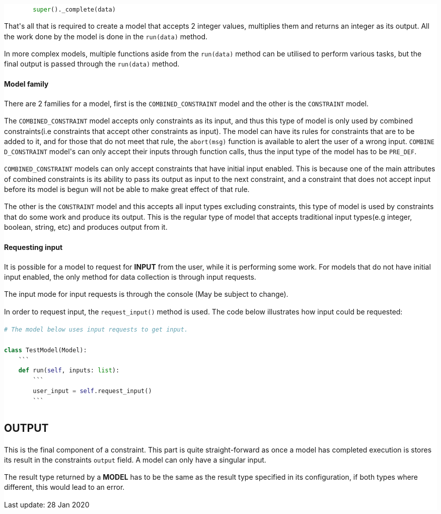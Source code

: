 ```python
	    super()._complete(data)

```
That's all that is required to create a model that accepts 2 integer values, multiplies them and returns an integer as its output. All the work done by the model is done in the `run(data)` method.

In more complex models, multiple functions aside from the `run(data)` method can be utilised to perform various tasks, but the final output is passed through the `run(data)` method.

#### Model family
There are 2 families for a model, first is the `COMBINED_CONSTRAINT` model and the other is the `CONSTRAINT` model.

The `COMBINED_CONSTRAINT` model accepts only constraints as its input, and thus this type of model is only used by combined constraints(i.e constraints that accept other constraints as input). The model can have its rules for constraints that are to be added to it, and for those that do not meet that rule, the `abort(msg)` function is available to alert the user of a wrong input. `COMBINED_CONSTRAINT` model's can only accept their inputs through function calls, thus the input type of the model has to be `PRE_DEF`.

`COMBINED_CONSTRAINT` models can only accept constraints that have initial input enabled. This is because one of the main attributes of combined constraints is its ability to pass its output as input to the next constraint, and a constraint that does not accept input before its model is begun will not be able to make great effect of that rule.

The other is the `CONSTRAINT` model and this accepts all input types excluding constraints, this type of model is used by constraints that do some work and produce its output. This is the regular type of model that accepts traditional input types(e.g integer, boolean, string, etc) and produces output from it.

#### Requesting input
It is possible for a model to request for **INPUT** from the user, while it is performing some work. For models that do not have initial input enabled, the only method for data collection is through input requests.

The input mode for input requests is through the console (May be subject to change).

In order to request input, the `request_input()` method is used. The code below illustrates how input could be requested:

```python
# The model below uses input requests to get input.

class TestModel(Model):
	```
	def run(self, inputs: list):
		```
		user_input = self.request_input()
		``` 
```

## OUTPUT
This is the final component of a constraint. This part is quite straight-forward as once a model has completed execution is stores its result in the constraints `output` field. A model can only have a singular input.

The result type returned by a **MODEL** has to be the same as the result type specified in its configuration, if both types where different, this would lead to an error.

Last update: 28 Jan 2020
